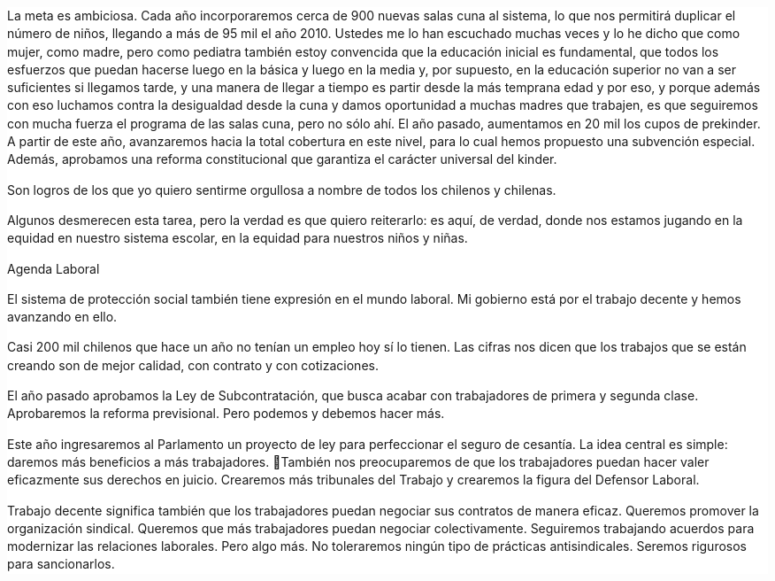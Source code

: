 


La meta es ambiciosa. Cada año incorporaremos cerca de 900 nuevas salas cuna al sistema, lo
que nos permitirá duplicar el número de niños, llegando a más de 95 mil el año 2010. Ustedes me
lo han escuchado muchas veces y lo he dicho que como mujer, como madre, pero como pediatra
también estoy convencida que la educación inicial es fundamental, que todos los esfuerzos que
puedan hacerse luego en la básica y luego en la media y, por supuesto, en la educación superior
no van a ser suficientes si llegamos tarde, y una manera de llegar a tiempo es partir desde la más
temprana edad y por eso, y porque además con eso luchamos contra la desigualdad desde la cuna
y damos oportunidad a muchas madres que trabajen, es que seguiremos con mucha fuerza el
programa de las salas cuna, pero no sólo ahí. El año pasado, aumentamos en 20 mil los cupos de
prekinder. A partir de este año, avanzaremos hacia la total cobertura en este nivel, para lo cual
hemos propuesto una subvención especial. Además, aprobamos una reforma constitucional que
garantiza el carácter universal del kinder.




Son logros de los que yo quiero sentirme orgullosa a nombre de todos los chilenos y chilenas.




Algunos desmerecen esta tarea, pero la verdad es que quiero reiterarlo: es aquí, de verdad, donde
nos estamos jugando en la equidad en nuestro sistema escolar, en la equidad para nuestros niños
y niñas.




Agenda Laboral




El sistema de protección social también tiene expresión en el mundo laboral. Mi gobierno está por
el trabajo decente y hemos avanzando en ello.




Casi 200 mil chilenos que hace un año no tenían un empleo hoy sí lo tienen. Las cifras nos dicen
que los trabajos que se están creando son de mejor calidad, con contrato y con cotizaciones.




El año pasado aprobamos la Ley de Subcontratación, que busca acabar con trabajadores de
primera y segunda clase. Aprobaremos la reforma previsional. Pero podemos y debemos hacer
más.




Este año ingresaremos al Parlamento un proyecto de ley para perfeccionar el seguro de cesantía.
La idea central es simple: daremos más beneficios a más trabajadores.
También nos preocuparemos de que los trabajadores puedan hacer valer eficazmente sus
derechos en juicio. Crearemos más tribunales del Trabajo y crearemos la figura del Defensor
Laboral.




Trabajo decente significa también que los trabajadores puedan negociar sus contratos de manera
eficaz. Queremos promover la organización sindical. Queremos que más trabajadores puedan
negociar colectivamente. Seguiremos trabajando acuerdos para modernizar las relaciones
laborales. Pero algo más. No toleraremos ningún tipo de prácticas antisindicales. Seremos
rigurosos para sancionarlos.
